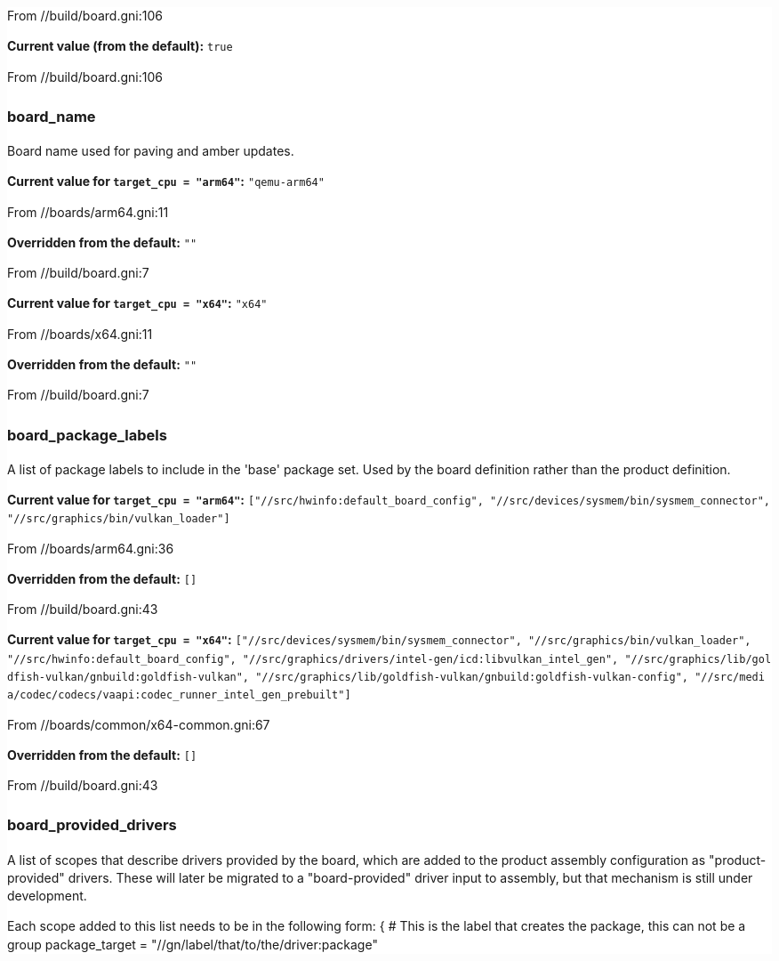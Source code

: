 From //build/board.gni:106

**Current value (from the default):** `true`

From //build/board.gni:106

### board_name
Board name used for paving and amber updates.

**Current value for `target_cpu = "arm64"`:** `"qemu-arm64"`

From //boards/arm64.gni:11

**Overridden from the default:** `""`

From //build/board.gni:7

**Current value for `target_cpu = "x64"`:** `"x64"`

From //boards/x64.gni:11

**Overridden from the default:** `""`

From //build/board.gni:7

### board_package_labels
A list of package labels to include in the 'base' package set. Used by the
board definition rather than the product definition.

**Current value for `target_cpu = "arm64"`:** `["//src/hwinfo:default_board_config", "//src/devices/sysmem/bin/sysmem_connector", "//src/graphics/bin/vulkan_loader"]`

From //boards/arm64.gni:36

**Overridden from the default:** `[]`

From //build/board.gni:43

**Current value for `target_cpu = "x64"`:** `["//src/devices/sysmem/bin/sysmem_connector", "//src/graphics/bin/vulkan_loader", "//src/hwinfo:default_board_config", "//src/graphics/drivers/intel-gen/icd:libvulkan_intel_gen", "//src/graphics/lib/goldfish-vulkan/gnbuild:goldfish-vulkan", "//src/graphics/lib/goldfish-vulkan/gnbuild:goldfish-vulkan-config", "//src/media/codec/codecs/vaapi:codec_runner_intel_gen_prebuilt"]`

From //boards/common/x64-common.gni:67

**Overridden from the default:** `[]`

From //build/board.gni:43

### board_provided_drivers
A list of scopes that describe drivers provided by the board, which are
added to the product assembly configuration as "product-provided" drivers.
These will later be migrated to a "board-provided" driver input to assembly,
but that mechanism is still under development.

Each scope added to this list needs to be in the following form:
  {
    # This is the label that creates the package, this can not be a group
    package_target = "//gn/label/that/to/the/driver:package"
